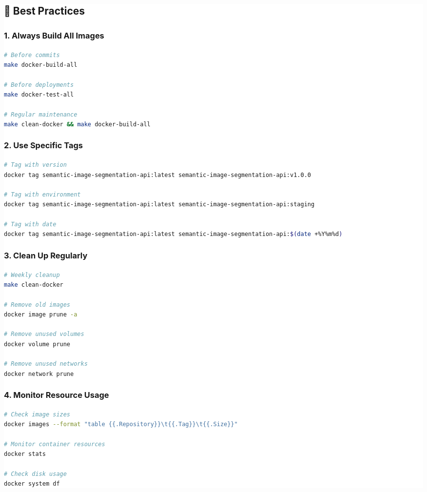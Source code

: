 ## 🎯 **Best Practices**

### **1. Always Build All Images**

```bash
# Before commits
make docker-build-all

# Before deployments
make docker-test-all

# Regular maintenance
make clean-docker && make docker-build-all
```

### **2. Use Specific Tags**

```bash
# Tag with version
docker tag semantic-image-segmentation-api:latest semantic-image-segmentation-api:v1.0.0

# Tag with environment
docker tag semantic-image-segmentation-api:latest semantic-image-segmentation-api:staging

# Tag with date
docker tag semantic-image-segmentation-api:latest semantic-image-segmentation-api:$(date +%Y%m%d)
```

### **3. Clean Up Regularly**

```bash
# Weekly cleanup
make clean-docker

# Remove old images
docker image prune -a

# Remove unused volumes
docker volume prune

# Remove unused networks
docker network prune
```

### **4. Monitor Resource Usage**

```bash
# Check image sizes
docker images --format "table {{.Repository}}\t{{.Tag}}\t{{.Size}}"

# Monitor container resources
docker stats

# Check disk usage
docker system df
```
